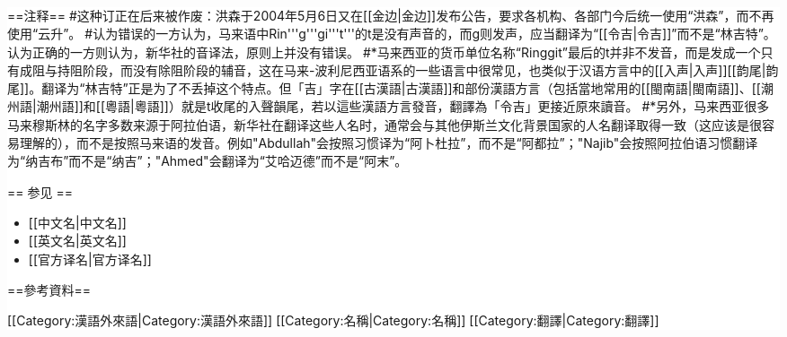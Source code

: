 ==注释==
#这种订正在后来被作废：洪森于2004年5月6日又在[[金边|金边]]发布公告，要求各机构、各部门今后统一使用“洪森”，而不再使用“云升”。
#认为错误的一方认为，马来语中Rin'''g'''gi'''t'''的t是没有声音的，而g则发声，应当翻译为“[[令吉|令吉]]”而不是“林吉特”。认为正确的一方则认为，新华社的音译法，原则上并没有错误。
#*马来西亚的货币单位名称“Ringgit”最后的t并非不发音，而是发成一个只有成阻与持阻阶段，而没有除阻阶段的辅音，这在马来-波利尼西亚语系的一些语言中很常见，也类似于汉语方言中的[[入声|入声]][[韵尾|韵尾]]。翻译为“林吉特”正是为了不丢掉这个特点。但「吉」字在[[古漢語|古漢語]]和部份漢語方言（包括當地常用的[[閩南語|閩南語]]、[[潮州語|潮州語]]和[[粵語|粵語]]）就是t收尾的入聲韻尾，若以這些漢語方言發音，翻譯為「令吉」更接近原來讀音。
#*另外，马来西亚很多马来穆斯林的名字多数来源于阿拉伯语，新华社在翻译这些人名时，通常会与其他伊斯兰文化背景国家的人名翻译取得一致（这应该是很容易理解的），而不是按照马来语的发音。例如"Abdullah"会按照习惯译为“阿卜杜拉”，而不是“阿都拉”；"Najib"会按照阿拉伯语习惯翻译为“纳吉布”而不是“纳吉”；"Ahmed"会翻译为“艾哈迈德”而不是“阿末”。

== 参见 ==
* [[中文名|中文名]]
* [[英文名|英文名]]
* [[官方译名|官方译名]]

==參考資料==
<div class="references-small">
<references />
</div>

[[Category:漢語外來語|Category:漢語外來語]]
[[Category:名稱|Category:名稱]]
[[Category:翻譯|Category:翻譯]]